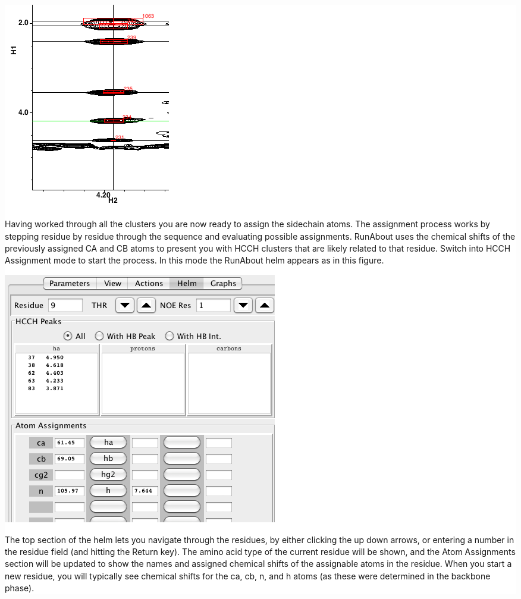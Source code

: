 ![](images/runabout_hcchclusteditspec.png)

Having worked through all the clusters you are now ready to assign the
sidechain atoms. The assignment process works by stepping residue by
residue through the sequence and evaluating possible assignments.
RunAbout uses the chemical shifts of the previously assigned CA and CB
atoms to present you with HCCH clusters that are likely related to that
residue. Switch into HCCH Assignment mode to start the process. In this
mode the RunAbout helm appears as in this figure.

![](images/runabout_hcchassignhelm1.png)

The top section of the helm lets you navigate through the residues, by
either clicking the up down arrows, or entering a number in the residue
field (and hitting the Return key). The amino acid type of the current
residue will be shown, and the Atom Assignments section will be updated
to show the names and assigned chemical shifts of the assignable atoms
in the residue. When you start a new residue, you will typically see
chemical shifts for the ca, cb, n, and h atoms (as these were determined
in the backbone phase).
